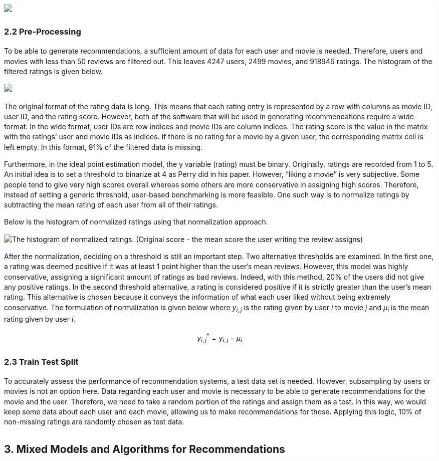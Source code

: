 <img  src="https://lh7-us.googleusercontent.com/docsz/AD_4nXc9xLjT5EvAM-qPuCpT7rO2Yj6ud9boshY2rH7wKhINHZ0iu-zCZBNoJICwBMXcWJRFm77K0YpWH9X2F6kFVIplou1Sn_rZmEw6a1RWxLj-F8zLKLCt2ooh0v8RTVtuDB4JUqhzpPSqcU4fStclqUoB3jh_?key=HJWLvVuM2SkyCk2nopk7bA"  width="400"/>
  
### 2.2 Pre-Processing

To be able to generate recommendations, a sufficient amount of data for each user and movie is needed. Therefore, users and movies with less than 50 reviews are filtered out. This leaves 4247 users, 2499 movies, and 918946 ratings. The histogram of the filtered ratings is given below.

 <img  src="https://lh7-us.googleusercontent.com/docsz/AD_4nXdMUiWDl4qA1Nt0sOT5j_-tauSq990mI0zlHDCCm7PfFIamegOD2TxGlRL520Pt8fT7vM4231UXpCRo12Fis1mbUezkThaZk1aqU9-aWORrTEZ62_KaFk-MR6xT_WaNts6qf14UqkHjWvmwKP9ACXkmuqSp?key=HJWLvVuM2SkyCk2nopk7bA"  width="400"/>
  

The original format of the rating data is long. This means that each rating entry is represented by a row with columns as movie ID, user ID, and the rating score. However, both of the software that will be used in generating recommendations require a wide format. In the wide format, user IDs are row indices and movie IDs are column indices. The rating score is the value in the matrix with the ratings’ user and movie IDs as indices. If there is no rating for a movie by a given user, the corresponding matrix cell is left empty. In this format, 91% of the filtered data is missing.

 
Furthermore, in the ideal point estimation model, the y variable (rating) must be binary. Originally, ratings are recorded from 1 to 5. An initial idea is to set a threshold to binarize at 4 as Perry did in his paper. However, “liking a movie” is very subjective. Some people tend to give very high scores overall whereas some others are more conservative in assigning high scores. Therefore, instead of setting a generic threshold, user-based benchmarking is more feasible. One such way is to normalize ratings by subtracting the mean rating of each user from all of their ratings.

Below is the histogram of normalized ratings using that normalization approach.

<img  src="https://lh7-us.googleusercontent.com/docsz/AD_4nXdANMBYvQHG1eCZ9UPGc0seartFji60iEzooI2SY1R5fCUaJca6ZYM1c6VWfvOVR_3gQHtPIubIPQB-WXKqVXNZ4vFwQLO0dShngCRiwShPpkFiHaaEoZf-lA7p7Jt01swtI3Gh1PED9FJ34jJi_q-qsPg?key=HJWLvVuM2SkyCk2nopk7bA"  alt="The histogram of normalized ratings. (Original score - the mean score the user writing the review assigns)"  width="400"/>

After the normalization, deciding on a threshold is still an important step. Two alternative thresholds are examined. In the first one, a rating was deemed positive if it was at least 1 point higher than the user’s mean reviews. However, this model was highly conservative, assigning a significant amount of ratings as bad reviews. Indeed, with this method, 20% of the users did not give any positive ratings. In the second threshold alternative, a rating is considered positive if it is strictly greater than the user’s mean rating. This alternative is chosen because it conveys the information of what each user liked without being extremely conservative. The formulation of normalization is given below where $y_{i,j}$ is the rating given by user $i$ to movie $j$ and $\mu_i$ is the mean rating given by user $i$.

$$ y^*_{i,j} =  y_{i,j}  -\mu_i $$
  

### 2.3 Train Test Split

To accurately assess the performance of recommendation systems, a test data set is needed. However, subsampling by users or movies is not an option here. Data regarding each user and movie is necessary to be able to generate recommendations for the movie and the user. Therefore, we need to take a random portion of the ratings and assign them as a test. In this way, we would keep some data about each user and each movie, allowing us to make recommendations for those. Applying this logic, 10% of non-missing ratings are randomly chosen as test data.

## 3. Mixed Models and Algorithms for Recommendations
